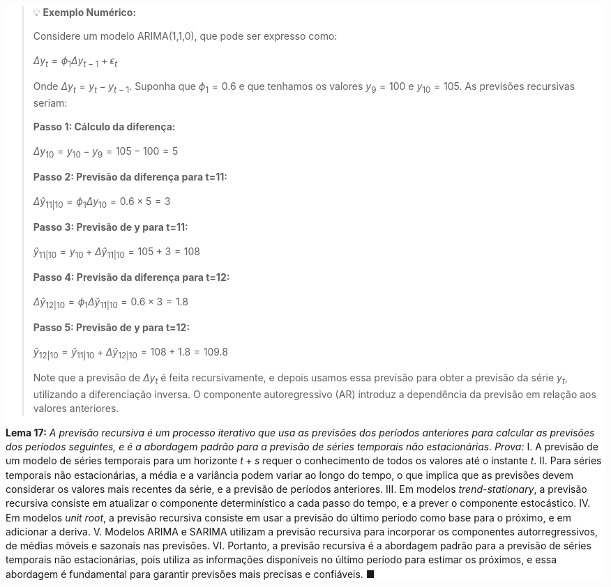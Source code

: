 > 💡 **Exemplo Numérico:**
>
> Considere um modelo ARIMA(1,1,0), que pode ser expresso como:
>
> $\Delta y_t = \phi_1 \Delta y_{t-1} + \epsilon_t$
>
> Onde $\Delta y_t = y_t - y_{t-1}$. Suponha que $\phi_1 = 0.6$ e que tenhamos os valores $y_9 = 100$ e $y_{10} = 105$. As previsões recursivas seriam:
>
> **Passo 1: Cálculo da diferença:**
>
> $\Delta y_{10} = y_{10} - y_9 = 105 - 100 = 5$
>
> **Passo 2: Previsão da diferença para t=11:**
>
> $\Delta \hat{y}_{11|10} = \phi_1 \Delta y_{10} = 0.6 \times 5 = 3$
>
> **Passo 3: Previsão de y para t=11:**
>
> $\hat{y}_{11|10} = y_{10} + \Delta \hat{y}_{11|10} = 105 + 3 = 108$
>
> **Passo 4: Previsão da diferença para t=12:**
>
> $\Delta \hat{y}_{12|10} = \phi_1 \Delta \hat{y}_{11|10} = 0.6 \times 3 = 1.8$
>
> **Passo 5: Previsão de y para t=12:**
>
> $\hat{y}_{12|10} = \hat{y}_{11|10} + \Delta \hat{y}_{12|10} = 108 + 1.8 = 109.8$
>
> Note que a previsão de $\Delta y_t$ é feita recursivamente, e depois usamos essa previsão para obter a previsão da série $y_t$, utilizando a diferenciação inversa. O componente autoregressivo (AR) introduz a dependência da previsão em relação aos valores anteriores.

**Lema 17:** *A previsão recursiva é um processo iterativo que usa as previsões dos períodos anteriores para calcular as previsões dos períodos seguintes, e é a abordagem padrão para a previsão de séries temporais não estacionárias.*
*Prova:*
I. A previsão de um modelo de séries temporais para um horizonte $t+s$ requer o conhecimento de todos os valores até o instante $t$.
II. Para séries temporais não estacionárias, a média e a variância podem variar ao longo do tempo, o que implica que as previsões devem considerar os valores mais recentes da série, e a previsão de períodos anteriores.
III. Em modelos *trend-stationary*, a previsão recursiva consiste em atualizar o componente determinístico a cada passo do tempo, e a prever o componente estocástico.
IV. Em modelos *unit root*, a previsão recursiva consiste em usar a previsão do último período como base para o próximo, e em adicionar a deriva.
V. Modelos ARIMA e SARIMA utilizam a previsão recursiva para incorporar os componentes autorregressivos, de médias móveis e sazonais nas previsões.
VI. Portanto, a previsão recursiva é a abordagem padrão para a previsão de séries temporais não estacionárias, pois utiliza as informações disponíveis no último período para estimar os próximos, e essa abordagem é fundamental para garantir previsões mais precisas e confiáveis.  ■
